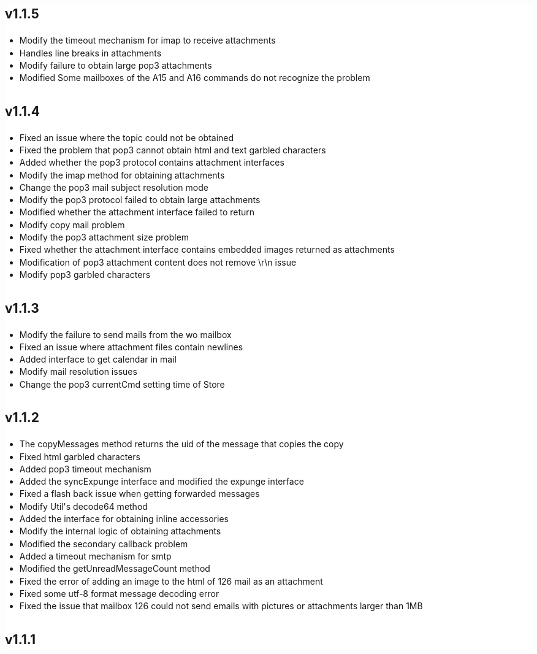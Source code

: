 ## v1.1.5
- Modify the timeout mechanism for imap to receive attachments
- Handles line breaks in attachments
- Modify failure to obtain large pop3 attachments
- Modified Some mailboxes of the A15 and A16 commands do not recognize the problem

## v1.1.4

- Fixed an issue where the topic could not be obtained
- Fixed the problem that pop3 cannot obtain html and text garbled characters
- Added whether the pop3 protocol contains attachment interfaces
- Modify the imap method for obtaining attachments
- Change the pop3 mail subject resolution mode
- Modify the pop3 protocol failed to obtain large attachments
- Modified whether the attachment interface failed to return
- Modify copy mail problem
- Modify the pop3 attachment size problem
- Fixed whether the attachment interface contains embedded images returned as attachments
- Modification of pop3 attachment content does not remove \r\n issue
- Modify pop3 garbled characters

## v1.1.3

- Modify the failure to send mails from the wo mailbox
- Fixed an issue where attachment files contain newlines
- Added interface to get calendar in mail
- Modify mail resolution issues
- Change the pop3 currentCmd setting time of Store

## v1.1.2

- The copyMessages method returns the uid of the message that copies the copy
- Fixed html garbled characters
- Added pop3 timeout mechanism
- Added the syncExpunge interface and modified the expunge interface
- Fixed a flash back issue when getting forwarded messages
- Modify Util's decode64 method
- Added the interface for obtaining inline accessories
- Modify the internal logic of obtaining attachments
- Modified the secondary callback problem
- Added a timeout mechanism for smtp
- Modified the getUnreadMessageCount method
- Fixed the error of adding an image to the html of 126 mail as an attachment
- Fixed some utf-8 format message decoding error
- Fixed the issue that mailbox 126 could not send emails with pictures or attachments larger than 1MB

## v1.1.1
